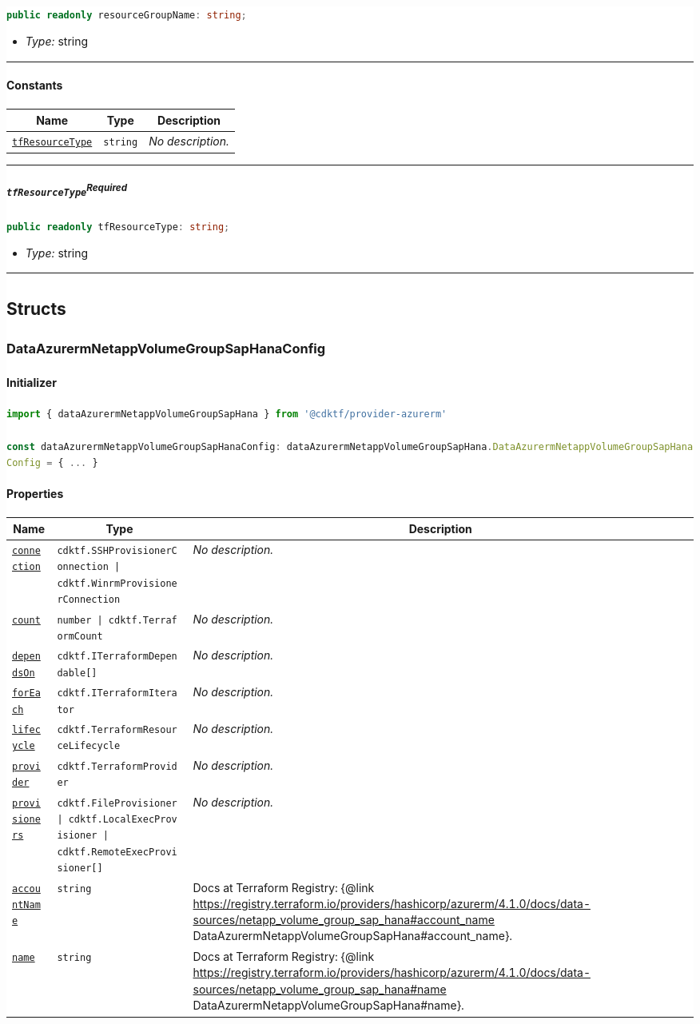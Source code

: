 ```typescript
public readonly resourceGroupName: string;
```

- *Type:* string

---

#### Constants <a name="Constants" id="Constants"></a>

| **Name** | **Type** | **Description** |
| --- | --- | --- |
| <code><a href="#@cdktf/provider-azurerm.dataAzurermNetappVolumeGroupSapHana.DataAzurermNetappVolumeGroupSapHana.property.tfResourceType">tfResourceType</a></code> | <code>string</code> | *No description.* |

---

##### `tfResourceType`<sup>Required</sup> <a name="tfResourceType" id="@cdktf/provider-azurerm.dataAzurermNetappVolumeGroupSapHana.DataAzurermNetappVolumeGroupSapHana.property.tfResourceType"></a>

```typescript
public readonly tfResourceType: string;
```

- *Type:* string

---

## Structs <a name="Structs" id="Structs"></a>

### DataAzurermNetappVolumeGroupSapHanaConfig <a name="DataAzurermNetappVolumeGroupSapHanaConfig" id="@cdktf/provider-azurerm.dataAzurermNetappVolumeGroupSapHana.DataAzurermNetappVolumeGroupSapHanaConfig"></a>

#### Initializer <a name="Initializer" id="@cdktf/provider-azurerm.dataAzurermNetappVolumeGroupSapHana.DataAzurermNetappVolumeGroupSapHanaConfig.Initializer"></a>

```typescript
import { dataAzurermNetappVolumeGroupSapHana } from '@cdktf/provider-azurerm'

const dataAzurermNetappVolumeGroupSapHanaConfig: dataAzurermNetappVolumeGroupSapHana.DataAzurermNetappVolumeGroupSapHanaConfig = { ... }
```

#### Properties <a name="Properties" id="Properties"></a>

| **Name** | **Type** | **Description** |
| --- | --- | --- |
| <code><a href="#@cdktf/provider-azurerm.dataAzurermNetappVolumeGroupSapHana.DataAzurermNetappVolumeGroupSapHanaConfig.property.connection">connection</a></code> | <code>cdktf.SSHProvisionerConnection \| cdktf.WinrmProvisionerConnection</code> | *No description.* |
| <code><a href="#@cdktf/provider-azurerm.dataAzurermNetappVolumeGroupSapHana.DataAzurermNetappVolumeGroupSapHanaConfig.property.count">count</a></code> | <code>number \| cdktf.TerraformCount</code> | *No description.* |
| <code><a href="#@cdktf/provider-azurerm.dataAzurermNetappVolumeGroupSapHana.DataAzurermNetappVolumeGroupSapHanaConfig.property.dependsOn">dependsOn</a></code> | <code>cdktf.ITerraformDependable[]</code> | *No description.* |
| <code><a href="#@cdktf/provider-azurerm.dataAzurermNetappVolumeGroupSapHana.DataAzurermNetappVolumeGroupSapHanaConfig.property.forEach">forEach</a></code> | <code>cdktf.ITerraformIterator</code> | *No description.* |
| <code><a href="#@cdktf/provider-azurerm.dataAzurermNetappVolumeGroupSapHana.DataAzurermNetappVolumeGroupSapHanaConfig.property.lifecycle">lifecycle</a></code> | <code>cdktf.TerraformResourceLifecycle</code> | *No description.* |
| <code><a href="#@cdktf/provider-azurerm.dataAzurermNetappVolumeGroupSapHana.DataAzurermNetappVolumeGroupSapHanaConfig.property.provider">provider</a></code> | <code>cdktf.TerraformProvider</code> | *No description.* |
| <code><a href="#@cdktf/provider-azurerm.dataAzurermNetappVolumeGroupSapHana.DataAzurermNetappVolumeGroupSapHanaConfig.property.provisioners">provisioners</a></code> | <code>cdktf.FileProvisioner \| cdktf.LocalExecProvisioner \| cdktf.RemoteExecProvisioner[]</code> | *No description.* |
| <code><a href="#@cdktf/provider-azurerm.dataAzurermNetappVolumeGroupSapHana.DataAzurermNetappVolumeGroupSapHanaConfig.property.accountName">accountName</a></code> | <code>string</code> | Docs at Terraform Registry: {@link https://registry.terraform.io/providers/hashicorp/azurerm/4.1.0/docs/data-sources/netapp_volume_group_sap_hana#account_name DataAzurermNetappVolumeGroupSapHana#account_name}. |
| <code><a href="#@cdktf/provider-azurerm.dataAzurermNetappVolumeGroupSapHana.DataAzurermNetappVolumeGroupSapHanaConfig.property.name">name</a></code> | <code>string</code> | Docs at Terraform Registry: {@link https://registry.terraform.io/providers/hashicorp/azurerm/4.1.0/docs/data-sources/netapp_volume_group_sap_hana#name DataAzurermNetappVolumeGroupSapHana#name}. |